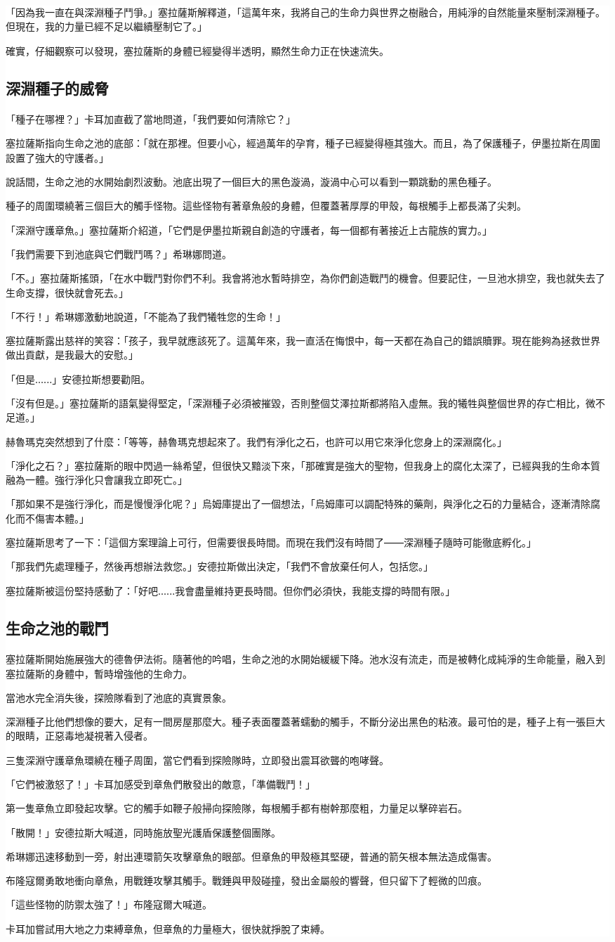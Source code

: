 「因為我一直在與深淵種子鬥爭。」塞拉薩斯解釋道，「這萬年來，我將自己的生命力與世界之樹融合，用純淨的自然能量來壓制深淵種子。但現在，我的力量已經不足以繼續壓制它了。」

確實，仔細觀察可以發現，塞拉薩斯的身體已經變得半透明，顯然生命力正在快速流失。

## 深淵種子的威脅

「種子在哪裡？」卡耳加直截了當地問道，「我們要如何清除它？」

塞拉薩斯指向生命之池的底部：「就在那裡。但要小心，經過萬年的孕育，種子已經變得極其強大。而且，為了保護種子，伊墨拉斯在周圍設置了強大的守護者。」

說話間，生命之池的水開始劇烈波動。池底出現了一個巨大的黑色漩渦，漩渦中心可以看到一顆跳動的黑色種子。

種子的周圍環繞著三個巨大的觸手怪物。這些怪物有著章魚般的身體，但覆蓋著厚厚的甲殼，每根觸手上都長滿了尖刺。

「深淵守護章魚。」塞拉薩斯介紹道，「它們是伊墨拉斯親自創造的守護者，每一個都有著接近上古龍族的實力。」

「我們需要下到池底與它們戰鬥嗎？」希琳娜問道。

「不。」塞拉薩斯搖頭，「在水中戰鬥對你們不利。我會將池水暫時排空，為你們創造戰鬥的機會。但要記住，一旦池水排空，我也就失去了生命支撐，很快就會死去。」

「不行！」希琳娜激動地說道，「不能為了我們犧牲您的生命！」

塞拉薩斯露出慈祥的笑容：「孩子，我早就應該死了。這萬年來，我一直活在悔恨中，每一天都在為自己的錯誤贖罪。現在能夠為拯救世界做出貢獻，是我最大的安慰。」

「但是......」安德拉斯想要勸阻。

「沒有但是。」塞拉薩斯的語氣變得堅定，「深淵種子必須被摧毀，否則整個艾澤拉斯都將陷入虛無。我的犧牲與整個世界的存亡相比，微不足道。」

赫魯瑪克突然想到了什麼：「等等，赫魯瑪克想起來了。我們有淨化之石，也許可以用它來淨化您身上的深淵腐化。」

「淨化之石？」塞拉薩斯的眼中閃過一絲希望，但很快又黯淡下來，「那確實是強大的聖物，但我身上的腐化太深了，已經與我的生命本質融為一體。強行淨化只會讓我立即死亡。」

「那如果不是強行淨化，而是慢慢淨化呢？」烏姆庫提出了一個想法，「烏姆庫可以調配特殊的藥劑，與淨化之石的力量結合，逐漸清除腐化而不傷害本體。」

塞拉薩斯思考了一下：「這個方案理論上可行，但需要很長時間。而現在我們沒有時間了——深淵種子隨時可能徹底孵化。」

「那我們先處理種子，然後再想辦法救您。」安德拉斯做出決定，「我們不會放棄任何人，包括您。」

塞拉薩斯被這份堅持感動了：「好吧......我會盡量維持更長時間。但你們必須快，我能支撐的時間有限。」

## 生命之池的戰鬥

塞拉薩斯開始施展強大的德魯伊法術。隨著他的吟唱，生命之池的水開始緩緩下降。池水沒有流走，而是被轉化成純淨的生命能量，融入到塞拉薩斯的身體中，暫時增強他的生命力。

當池水完全消失後，探險隊看到了池底的真實景象。

深淵種子比他們想像的要大，足有一間房屋那麼大。種子表面覆蓋著蠕動的觸手，不斷分泌出黑色的粘液。最可怕的是，種子上有一張巨大的眼睛，正惡毒地凝視著入侵者。

三隻深淵守護章魚環繞在種子周圍，當它們看到探險隊時，立即發出震耳欲聾的咆哮聲。

「它們被激怒了！」卡耳加感受到章魚們散發出的敵意，「準備戰鬥！」

第一隻章魚立即發起攻擊。它的觸手如鞭子般掃向探險隊，每根觸手都有樹幹那麼粗，力量足以擊碎岩石。

「散開！」安德拉斯大喊道，同時施放聖光護盾保護整個團隊。

希琳娜迅速移動到一旁，射出連環箭矢攻擊章魚的眼部。但章魚的甲殼極其堅硬，普通的箭矢根本無法造成傷害。

布隆寇爾勇敢地衝向章魚，用戰錘攻擊其觸手。戰錘與甲殼碰撞，發出金屬般的響聲，但只留下了輕微的凹痕。

「這些怪物的防禦太強了！」布隆寇爾大喊道。

卡耳加嘗試用大地之力束縛章魚，但章魚的力量極大，很快就掙脫了束縛。
